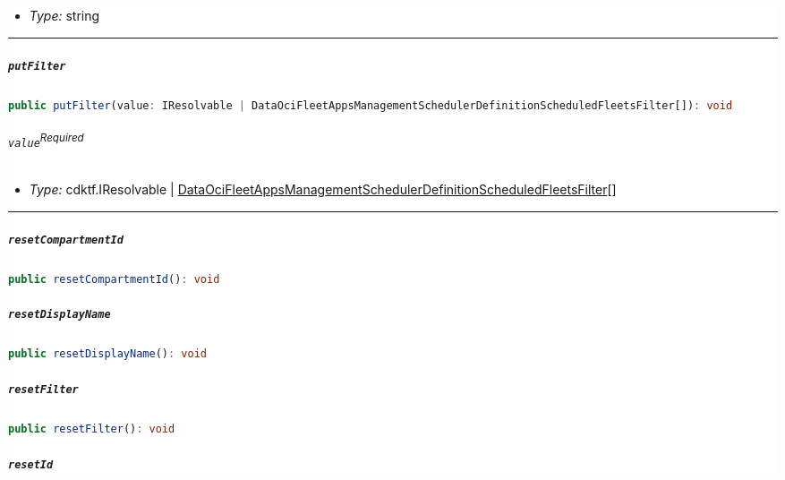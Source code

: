 - *Type:* string

---

##### `putFilter` <a name="putFilter" id="rhizo-co-terraform-provider-oci.dataOciFleetAppsManagementSchedulerDefinitionScheduledFleets.DataOciFleetAppsManagementSchedulerDefinitionScheduledFleets.putFilter"></a>

```typescript
public putFilter(value: IResolvable | DataOciFleetAppsManagementSchedulerDefinitionScheduledFleetsFilter[]): void
```

###### `value`<sup>Required</sup> <a name="value" id="rhizo-co-terraform-provider-oci.dataOciFleetAppsManagementSchedulerDefinitionScheduledFleets.DataOciFleetAppsManagementSchedulerDefinitionScheduledFleets.putFilter.parameter.value"></a>

- *Type:* cdktf.IResolvable | <a href="#rhizo-co-terraform-provider-oci.dataOciFleetAppsManagementSchedulerDefinitionScheduledFleets.DataOciFleetAppsManagementSchedulerDefinitionScheduledFleetsFilter">DataOciFleetAppsManagementSchedulerDefinitionScheduledFleetsFilter</a>[]

---

##### `resetCompartmentId` <a name="resetCompartmentId" id="rhizo-co-terraform-provider-oci.dataOciFleetAppsManagementSchedulerDefinitionScheduledFleets.DataOciFleetAppsManagementSchedulerDefinitionScheduledFleets.resetCompartmentId"></a>

```typescript
public resetCompartmentId(): void
```

##### `resetDisplayName` <a name="resetDisplayName" id="rhizo-co-terraform-provider-oci.dataOciFleetAppsManagementSchedulerDefinitionScheduledFleets.DataOciFleetAppsManagementSchedulerDefinitionScheduledFleets.resetDisplayName"></a>

```typescript
public resetDisplayName(): void
```

##### `resetFilter` <a name="resetFilter" id="rhizo-co-terraform-provider-oci.dataOciFleetAppsManagementSchedulerDefinitionScheduledFleets.DataOciFleetAppsManagementSchedulerDefinitionScheduledFleets.resetFilter"></a>

```typescript
public resetFilter(): void
```

##### `resetId` <a name="resetId" id="rhizo-co-terraform-provider-oci.dataOciFleetAppsManagementSchedulerDefinitionScheduledFleets.DataOciFleetAppsManagementSchedulerDefinitionScheduledFleets.resetId"></a>
